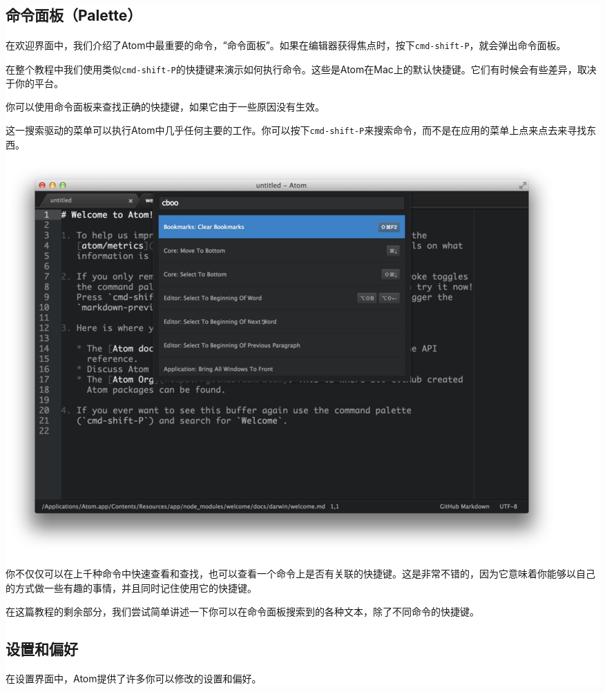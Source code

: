 ## 命令面板（Palette） ##

在欢迎界面中，我们介绍了Atom中最重要的命令，“命令面板”。如果在编辑器获得焦点时，按下`cmd-shift-P`，就会弹出命令面板。

在整个教程中我们使用类似`cmd-shift-P`的快捷键来演示如何执行命令。这些是Atom在Mac上的默认快捷键。它们有时候会有些差异，取决于你的平台。

你可以使用命令面板来查找正确的快捷键，如果它由于一些原因没有生效。

这一搜索驱动的菜单可以执行Atom中几乎任何主要的工作。你可以按下`cmd-shift-P`来搜索命令，而不是在应用的菜单上点来点去来寻找东西。

![](img/command-palette.png)

你不仅仅可以在上千种命令中快速查看和查找，也可以查看一个命令上是否有关联的快捷键。这是非常不错的，因为它意味着你能够以自己的方式做一些有趣的事情，并且同时记住使用它的快捷键。

在这篇教程的剩余部分，我们尝试简单讲述一下你可以在命令面板搜索到的各种文本，除了不同命令的快捷键。

## 设置和偏好 ##

在设置界面中，Atom提供了许多你可以修改的设置和偏好。
